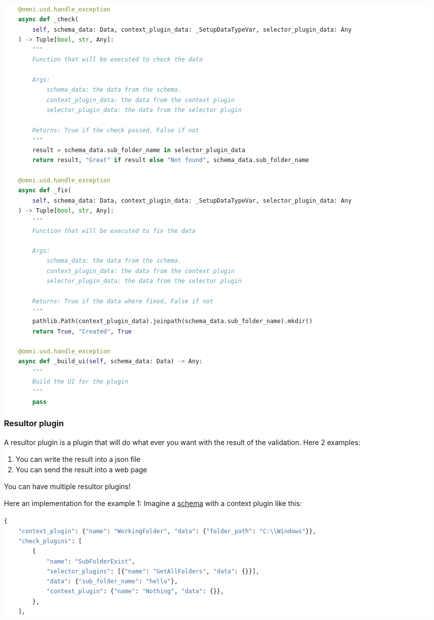 ```python
    @omni.usd.handle_exception
    async def _check(
        self, schema_data: Data, context_plugin_data: _SetupDataTypeVar, selector_plugin_data: Any
    ) -> Tuple[bool, str, Any]:
        """
        Function that will be executed to check the data

        Args:
            schema_data: the data from the schema.
            context_plugin_data: the data from the context plugin
            selector_plugin_data: the data from the selector plugin

        Returns: True if the check passed, False if not
        """
        result = schema_data.sub_folder_name in selector_plugin_data
        return result, "Great" if result else "Not found", schema_data.sub_folder_name

    @omni.usd.handle_exception
    async def _fix(
        self, schema_data: Data, context_plugin_data: _SetupDataTypeVar, selector_plugin_data: Any
    ) -> Tuple[bool, str, Any]:
        """
        Function that will be executed to fix the data

        Args:
            schema_data: the data from the schema.
            context_plugin_data: the data from the context plugin
            selector_plugin_data: the data from the selector plugin

        Returns: True if the data where fixed, False if not
        """
        pathlib.Path(context_plugin_data).joinpath(schema_data.sub_folder_name).mkdir()
        return True, "Created", True

    @omni.usd.handle_exception
    async def _build_ui(self, schema_data: Data) -> Any:
        """
        Build the UI for the plugin
        """
        pass
```

### Resultor plugin

A resultor plugin is a plugin that will do what ever you want with the result of the validation.
Here 2 examples:
1. You can write the result into a json file
2. You can send the result into a web page

You can have multiple resultor plugins!

Here an implementation for the example 1:
Imagine a [schema](#schema) with a context plugin like this:
```python
{
    "context_plugin": {"name": "WorkingFolder", "data": {"folder_path": "C:\\Windows"}},
    "check_plugins": [
        {
            "name": "SubFolderExist",
            "selector_plugins": [{"name": "GetAllFolders", "data": {}}],
            "data": {"sub_folder_name": "hello"},
            "context_plugin": {"name": "Nothing", "data": {}},
        },
    ],
```